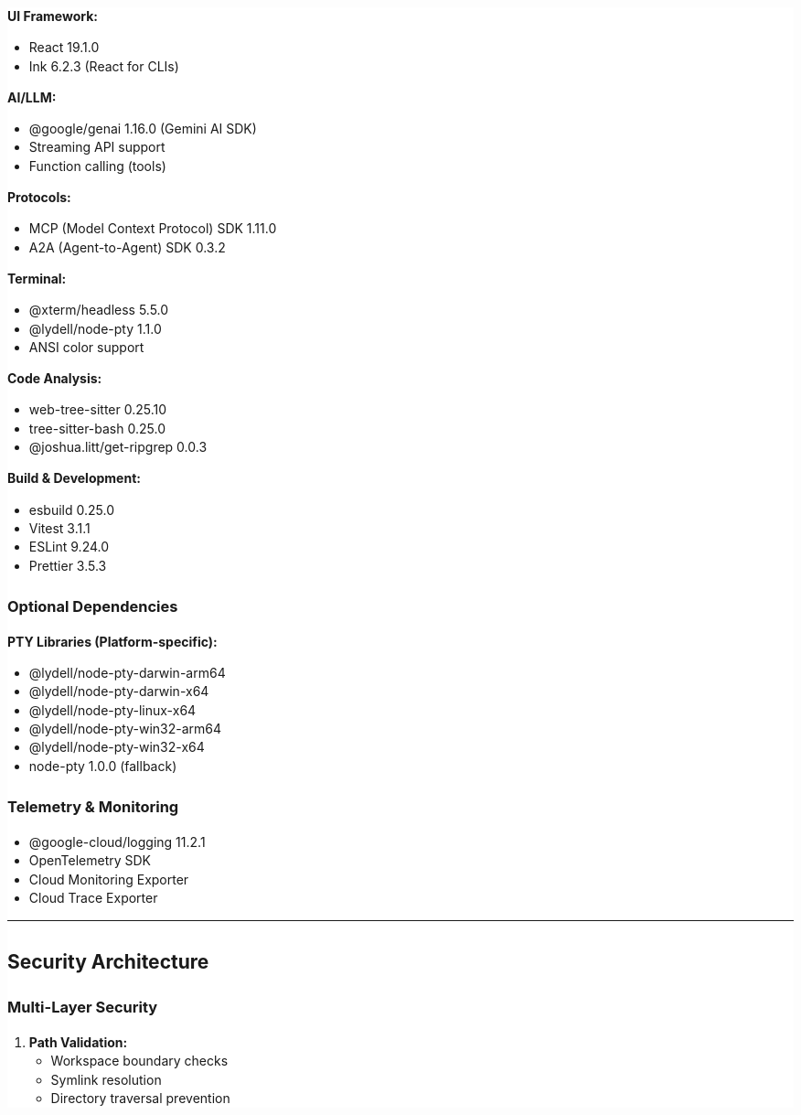 **UI Framework:**
- React 19.1.0
- Ink 6.2.3 (React for CLIs)

**AI/LLM:**
- @google/genai 1.16.0 (Gemini AI SDK)
- Streaming API support
- Function calling (tools)

**Protocols:**
- MCP (Model Context Protocol) SDK 1.11.0
- A2A (Agent-to-Agent) SDK 0.3.2

**Terminal:**
- @xterm/headless 5.5.0
- @lydell/node-pty 1.1.0
- ANSI color support

**Code Analysis:**
- web-tree-sitter 0.25.10
- tree-sitter-bash 0.25.0
- @joshua.litt/get-ripgrep 0.0.3

**Build & Development:**
- esbuild 0.25.0
- Vitest 3.1.1
- ESLint 9.24.0
- Prettier 3.5.3

### Optional Dependencies

**PTY Libraries (Platform-specific):**
- @lydell/node-pty-darwin-arm64
- @lydell/node-pty-darwin-x64
- @lydell/node-pty-linux-x64
- @lydell/node-pty-win32-arm64
- @lydell/node-pty-win32-x64
- node-pty 1.0.0 (fallback)

### Telemetry & Monitoring

- @google-cloud/logging 11.2.1
- OpenTelemetry SDK
- Cloud Monitoring Exporter
- Cloud Trace Exporter

---

## Security Architecture

### Multi-Layer Security

1. **Path Validation:**
   - Workspace boundary checks
   - Symlink resolution
   - Directory traversal prevention

